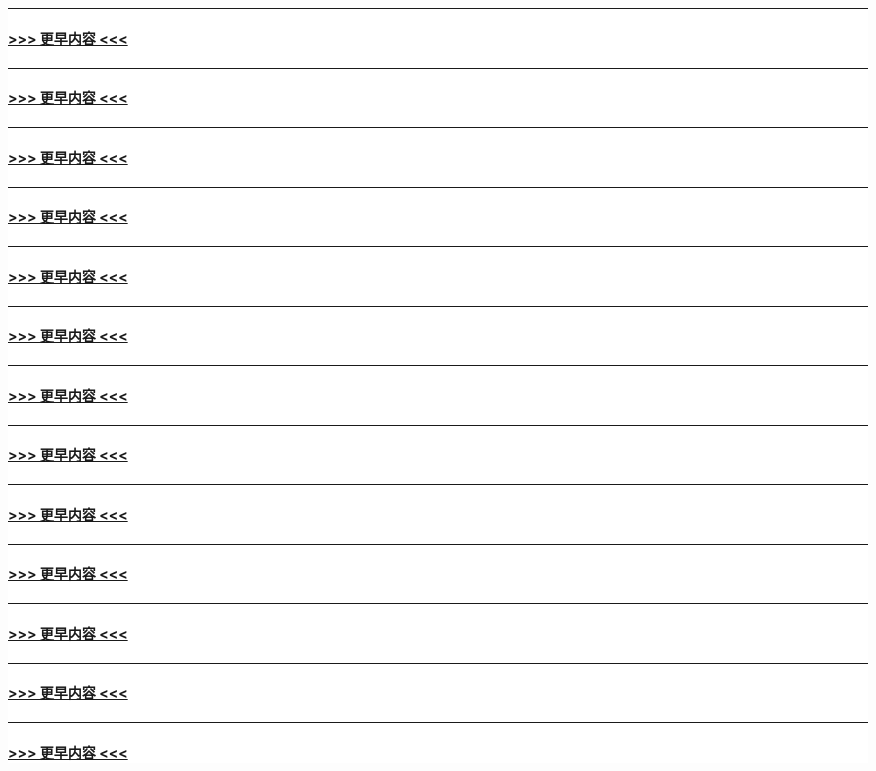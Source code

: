 ----
#### [ >>> 更早内容 <<< ](../indexes/sedV4FEnC-earlier.md?t=10292051)

----
#### [ >>> 更早内容 <<< ](../indexes/sedV4FEnC-earlier.md?t=10292102)

----
#### [ >>> 更早内容 <<< ](../indexes/sedV4FEnC-earlier.md?t=10292151)

----
#### [ >>> 更早内容 <<< ](../indexes/sedV4FEnC-earlier.md?t=10292202)

----
#### [ >>> 更早内容 <<< ](../indexes/sedV4FEnC-earlier.md?t=10292251)

----
#### [ >>> 更早内容 <<< ](../indexes/sedV4FEnC-earlier.md?t=10292302)

----
#### [ >>> 更早内容 <<< ](../indexes/sedV4FEnC-earlier.md?t=10292351)

----
#### [ >>> 更早内容 <<< ](../indexes/sedV4FEnC-earlier.md?t=10300003)

----
#### [ >>> 更早内容 <<< ](../indexes/sedV4FEnC-earlier.md?t=10300051)

----
#### [ >>> 更早内容 <<< ](../indexes/sedV4FEnC-earlier.md?t=10300102)

----
#### [ >>> 更早内容 <<< ](../indexes/sedV4FEnC-earlier.md?t=10300151)

----
#### [ >>> 更早内容 <<< ](../indexes/sedV4FEnC-earlier.md?t=10300202)

----
#### [ >>> 更早内容 <<< ](../indexes/sedV4FEnC-earlier.md?t=10300303)
